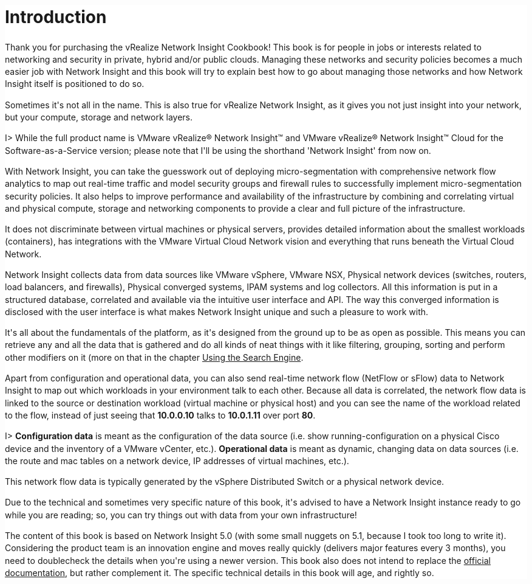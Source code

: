 # Introduction

Thank you for purchasing the vRealize Network Insight Cookbook! This book is for people in jobs or interests related to networking and security in private, hybrid and/or public clouds. Managing these networks and security policies becomes a much easier job with Network Insight and this book will try to explain best how to go about managing those networks and how Network Insight itself is positioned to do so.

Sometimes it's not all in the name. This is also true for vRealize Network Insight, as it gives you not just insight into your network, but your compute, storage and network layers.

I> While the full product name is VMware vRealize® Network Insight™ and VMware vRealize® Network Insight™ Cloud for the Software-as-a-Service version; please note that I'll be using the shorthand 'Network Insight' from now on.

With Network Insight, you can take the guesswork out of deploying micro-segmentation with comprehensive network flow analytics to map out real-time traffic and model security groups and firewall rules to successfully implement micro-segmentation security policies. It also helps to improve performance and availability of the infrastructure by combining and correlating virtual and physical compute, storage and networking components to provide a clear and full picture of the infrastructure.

It does not discriminate between virtual machines or physical servers, provides detailed information about the smallest workloads (containers), has integrations with the VMware Virtual Cloud Network vision and everything that runs beneath the Virtual Cloud Network.

Network Insight collects data from data sources like VMware vSphere, VMware NSX, Physical network devices (switches, routers, load balancers, and firewalls), Physical converged systems, IPAM systems and log collectors. All this information is put in a structured database, correlated and available via the intuitive user interface and API. The way this converged information is disclosed with the user interface is what makes Network Insight unique and such a pleasure to work with.

It's all about the fundamentals of the platform, as it's designed from the ground up to be as open as possible. This means you can retrieve any and all the data that is gathered and do all kinds of neat things with it like filtering, grouping, sorting and perform other modifiers on it (more on that in the chapter [Using the Search Engine](#ch-search).

Apart from configuration and operational data, you can also send real-time network flow (NetFlow or sFlow) data to Network Insight to map out which workloads in your environment talk to each other. Because all data is correlated, the network flow data is linked to the source or destination workload (virtual machine or physical host) and you can see the name of the workload related to the flow, instead of just seeing that **10.0.0.10** talks to **10.0.1.11** over port **80**.

I> **Configuration data** is meant as the configuration of the data source (i.e. show running-configuration on a physical Cisco device and the inventory of a VMware vCenter, etc.). **Operational data** is meant as dynamic, changing data on data sources (i.e. the route and mac tables on a network device, IP addresses of virtual machines, etc.).

This network flow data is typically generated by the vSphere Distributed Switch or a physical network device.

Due to the technical and sometimes very specific nature of this book, it's advised to have a Network Insight instance ready to go while you are reading; so, you can try things out with data from your own infrastructure!

The content of this book is based on Network Insight 5.0 (with some small nuggets on 5.1, because I took too long to write it). Considering the product team is an innovation engine and moves really quickly (delivers major features every 3 months), you need to doublecheck the details when you're using a newer version. This book also does not intend to replace the [official documentation](https://docs.vmware.com/en/VMware-vRealize-Network-Insight/index.html), but rather complement it. The specific technical details in this book will age, and rightly so.
